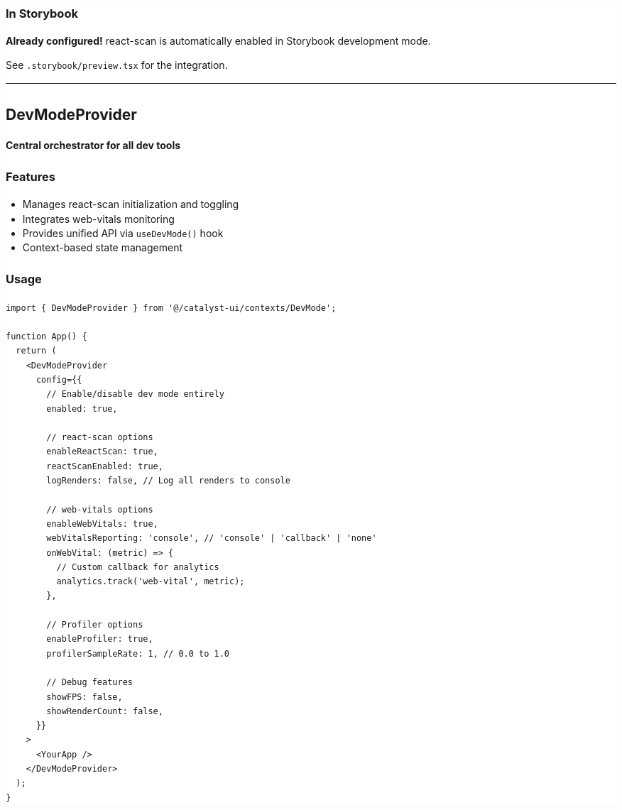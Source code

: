 ```tsx
```

### In Storybook

**Already configured!** react-scan is automatically enabled in Storybook development mode.

See `.storybook/preview.tsx` for the integration.

---

## DevModeProvider

**Central orchestrator for all dev tools**

### Features

- Manages react-scan initialization and toggling
- Integrates web-vitals monitoring
- Provides unified API via `useDevMode()` hook
- Context-based state management

### Usage

```tsx
import { DevModeProvider } from '@/catalyst-ui/contexts/DevMode';

function App() {
  return (
    <DevModeProvider
      config={{
        // Enable/disable dev mode entirely
        enabled: true,

        // react-scan options
        enableReactScan: true,
        reactScanEnabled: true,
        logRenders: false, // Log all renders to console

        // web-vitals options
        enableWebVitals: true,
        webVitalsReporting: 'console', // 'console' | 'callback' | 'none'
        onWebVital: (metric) => {
          // Custom callback for analytics
          analytics.track('web-vital', metric);
        },

        // Profiler options
        enableProfiler: true,
        profilerSampleRate: 1, // 0.0 to 1.0

        // Debug features
        showFPS: false,
        showRenderCount: false,
      }}
    >
      <YourApp />
    </DevModeProvider>
  );
}
```
